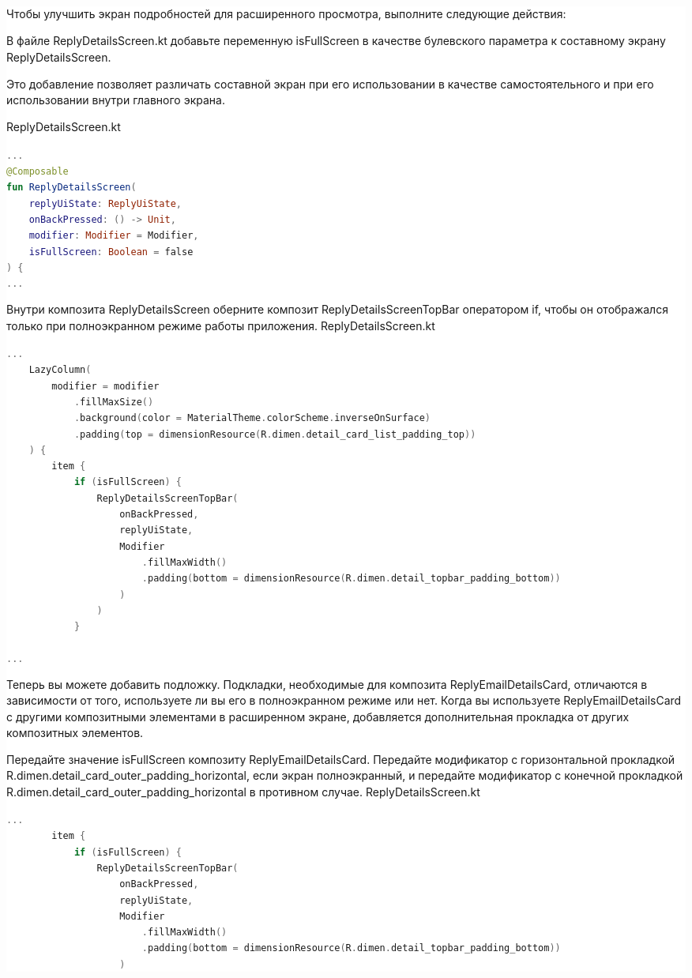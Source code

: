 Чтобы улучшить экран подробностей для расширенного просмотра, выполните следующие действия:

В файле ReplyDetailsScreen.kt добавьте переменную isFullScreen в качестве булевского параметра к составному экрану ReplyDetailsScreen.

Это добавление позволяет различать составной экран при его использовании в качестве самостоятельного и при его использовании внутри главного экрана.

ReplyDetailsScreen.kt
```kt
...
@Composable
fun ReplyDetailsScreen(
    replyUiState: ReplyUiState,
    onBackPressed: () -> Unit,
    modifier: Modifier = Modifier,
    isFullScreen: Boolean = false
) {
... 
```

Внутри композита ReplyDetailsScreen оберните композит ReplyDetailsScreenTopBar оператором if, чтобы он отображался только при полноэкранном режиме работы приложения.
ReplyDetailsScreen.kt
```kt
...
    LazyColumn(
        modifier = modifier
            .fillMaxSize()
            .background(color = MaterialTheme.colorScheme.inverseOnSurface)
            .padding(top = dimensionResource(R.dimen.detail_card_list_padding_top))
    ) {
        item {
            if (isFullScreen) {
                ReplyDetailsScreenTopBar(
                    onBackPressed,
                    replyUiState,
                    Modifier
                        .fillMaxWidth()
                        .padding(bottom = dimensionResource(R.dimen.detail_topbar_padding_bottom))
                    )
                )
            }

... 
```

Теперь вы можете добавить подложку. Подкладки, необходимые для композита ReplyEmailDetailsCard, отличаются в зависимости от того, используете ли вы его в полноэкранном режиме или нет. Когда вы используете ReplyEmailDetailsCard с другими композитными элементами в расширенном экране, добавляется дополнительная прокладка от других композитных элементов.

Передайте значение isFullScreen композиту ReplyEmailDetailsCard. Передайте модификатор с горизонтальной прокладкой R.dimen.detail_card_outer_padding_horizontal, если экран полноэкранный, и передайте модификатор с конечной прокладкой R.dimen.detail_card_outer_padding_horizontal в противном случае.
ReplyDetailsScreen.kt
```kt
...
        item {
            if (isFullScreen) {
                ReplyDetailsScreenTopBar(
                    onBackPressed,
                    replyUiState,
                    Modifier
                        .fillMaxWidth()
                        .padding(bottom = dimensionResource(R.dimen.detail_topbar_padding_bottom))
                    )
```